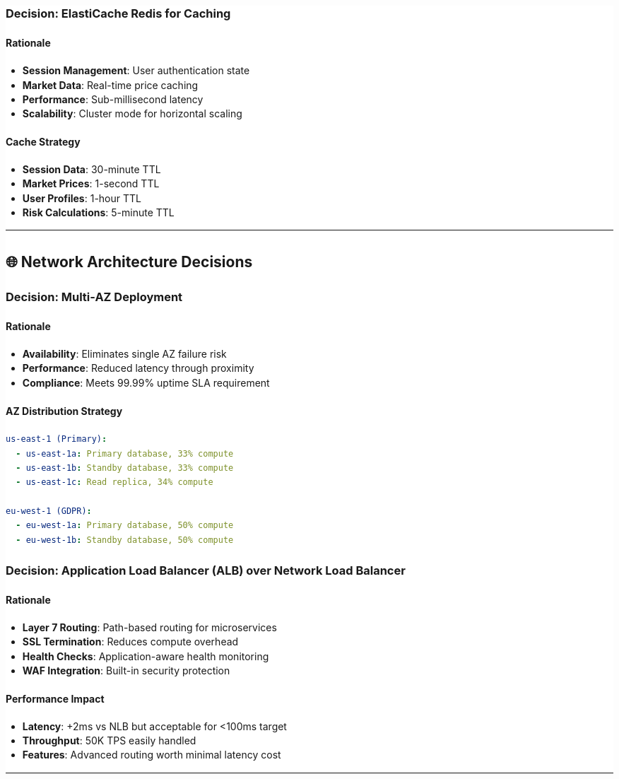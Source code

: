 ### **Decision: ElastiCache Redis for Caching**

#### **Rationale**
- **Session Management**: User authentication state
- **Market Data**: Real-time price caching
- **Performance**: Sub-millisecond latency
- **Scalability**: Cluster mode for horizontal scaling

#### **Cache Strategy**
- **Session Data**: 30-minute TTL
- **Market Prices**: 1-second TTL
- **User Profiles**: 1-hour TTL
- **Risk Calculations**: 5-minute TTL

---

## 🌐 Network Architecture Decisions

### **Decision: Multi-AZ Deployment**

#### **Rationale**
- **Availability**: Eliminates single AZ failure risk
- **Performance**: Reduced latency through proximity
- **Compliance**: Meets 99.99% uptime SLA requirement

#### **AZ Distribution Strategy**
```yaml
us-east-1 (Primary):
  - us-east-1a: Primary database, 33% compute
  - us-east-1b: Standby database, 33% compute  
  - us-east-1c: Read replica, 34% compute

eu-west-1 (GDPR):
  - eu-west-1a: Primary database, 50% compute
  - eu-west-1b: Standby database, 50% compute
```

### **Decision: Application Load Balancer (ALB) over Network Load Balancer**

#### **Rationale**
- **Layer 7 Routing**: Path-based routing for microservices
- **SSL Termination**: Reduces compute overhead
- **Health Checks**: Application-aware health monitoring
- **WAF Integration**: Built-in security protection

#### **Performance Impact**
- **Latency**: +2ms vs NLB but acceptable for <100ms target
- **Throughput**: 50K TPS easily handled
- **Features**: Advanced routing worth minimal latency cost

---
